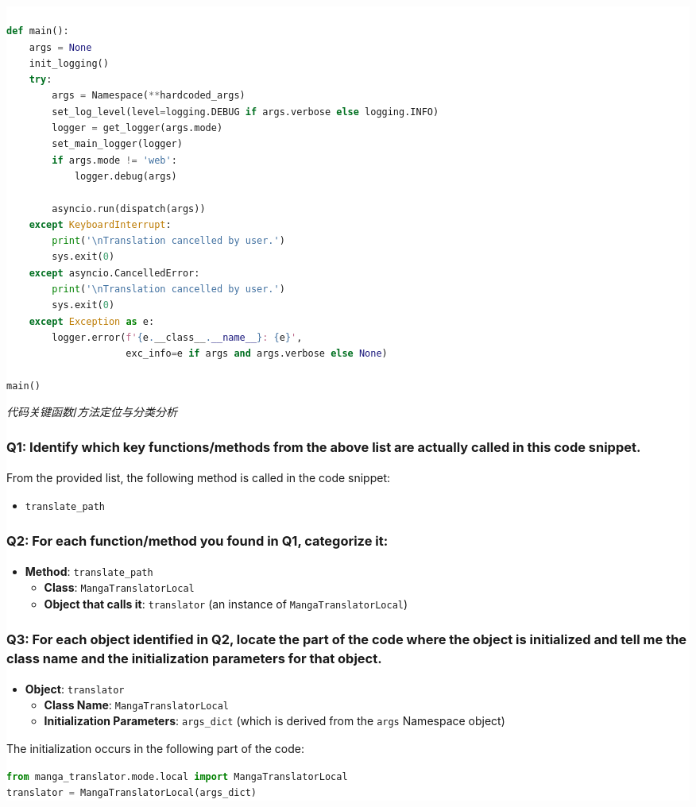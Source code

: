 ```python

def main():
    args = None
    init_logging()
    try:
        args = Namespace(**hardcoded_args)
        set_log_level(level=logging.DEBUG if args.verbose else logging.INFO)
        logger = get_logger(args.mode)
        set_main_logger(logger)
        if args.mode != 'web':
            logger.debug(args)

        asyncio.run(dispatch(args))
    except KeyboardInterrupt:
        print('\nTranslation cancelled by user.')
        sys.exit(0)
    except asyncio.CancelledError:
        print('\nTranslation cancelled by user.')
        sys.exit(0)
    except Exception as e:
        logger.error(f'{e.__class__.__name__}: {e}',
                     exc_info=e if args and args.verbose else None)

main()
```


$$$$$代码关键函数/方法定位与分类分析$$$$$
### Q1: Identify which key functions/methods from the above list are actually called in this code snippet.

From the provided list, the following method is called in the code snippet:

- `translate_path`

### Q2: For each function/method you found in Q1, categorize it:

- **Method**: `translate_path`
  - **Class**: `MangaTranslatorLocal`
  - **Object that calls it**: `translator` (an instance of `MangaTranslatorLocal`)

### Q3: For each object identified in Q2, locate the part of the code where the object is initialized and tell me the class name and the initialization parameters for that object.

- **Object**: `translator`
  - **Class Name**: `MangaTranslatorLocal`
  - **Initialization Parameters**: `args_dict` (which is derived from the `args` Namespace object)

The initialization occurs in the following part of the code:

```python
from manga_translator.mode.local import MangaTranslatorLocal
translator = MangaTranslatorLocal(args_dict)
```
